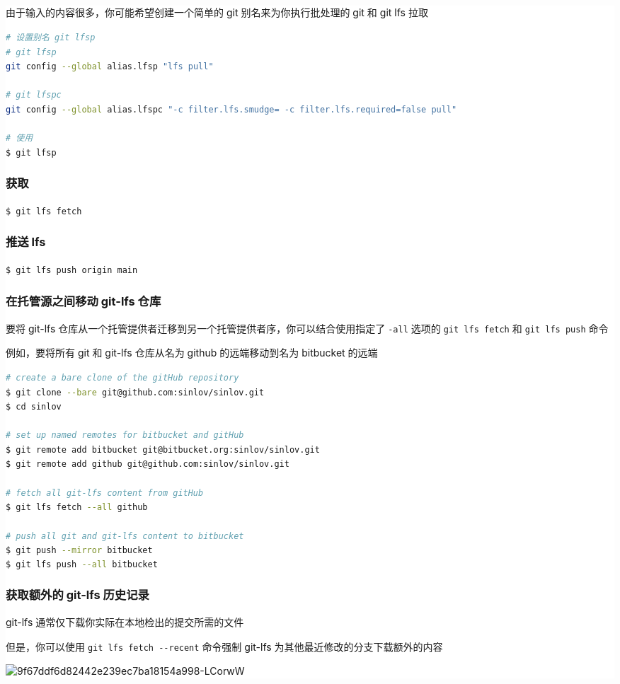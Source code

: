 由于输入的内容很多，你可能希望创建一个简单的 git 别名来为你执行批处理的 git 和 git lfs 拉取

```bash
# 设置别名 git lfsp
# git lfsp
git config --global alias.lfsp "lfs pull"

# git lfspc
git config --global alias.lfspc "-c filter.lfs.smudge= -c filter.lfs.required=false pull"

# 使用
$ git lfsp
```

### 获取

```bash
$ git lfs fetch
```

### 推送 lfs

```bash
$ git lfs push origin main
```

### 在托管源之间移动 git-lfs 仓库

要将 git-lfs 仓库从一个托管提供者迁移到另一个托管提供者序，你可以结合使用指定了 `-all` 选项的 `git lfs fetch` 和 `git lfs push` 命令

例如，要将所有 git 和 git-lfs 仓库从名为 github 的远端移动到名为 bitbucket 的远端

```bash
# create a bare clone of the gitHub repository
$ git clone --bare git@github.com:sinlov/sinlov.git
$ cd sinlov

# set up named remotes for bitbucket and gitHub
$ git remote add bitbucket git@bitbucket.org:sinlov/sinlov.git
$ git remote add github git@github.com:sinlov/sinlov.git

# fetch all git-lfs content from gitHub
$ git lfs fetch --all github

# push all git and git-lfs content to bitbucket
$ git push --mirror bitbucket
$ git lfs push --all bitbucket
```

### 获取额外的 git-lfs 历史记录

git-lfs 通常仅下载你实际在本地检出的提交所需的文件

但是，你可以使用 `git lfs fetch --recent` 命令强制 git-lfs 为其他最近修改的分支下载额外的内容

![9f67ddf6d82442e239ec7ba18154a998-LCorwW](https://cdn.jsdelivr.net/gh/tailwoodencat/CDN@main/uPic/2023/04/16/9f67ddf6d82442e239ec7ba18154a998-LCorwW.png)
